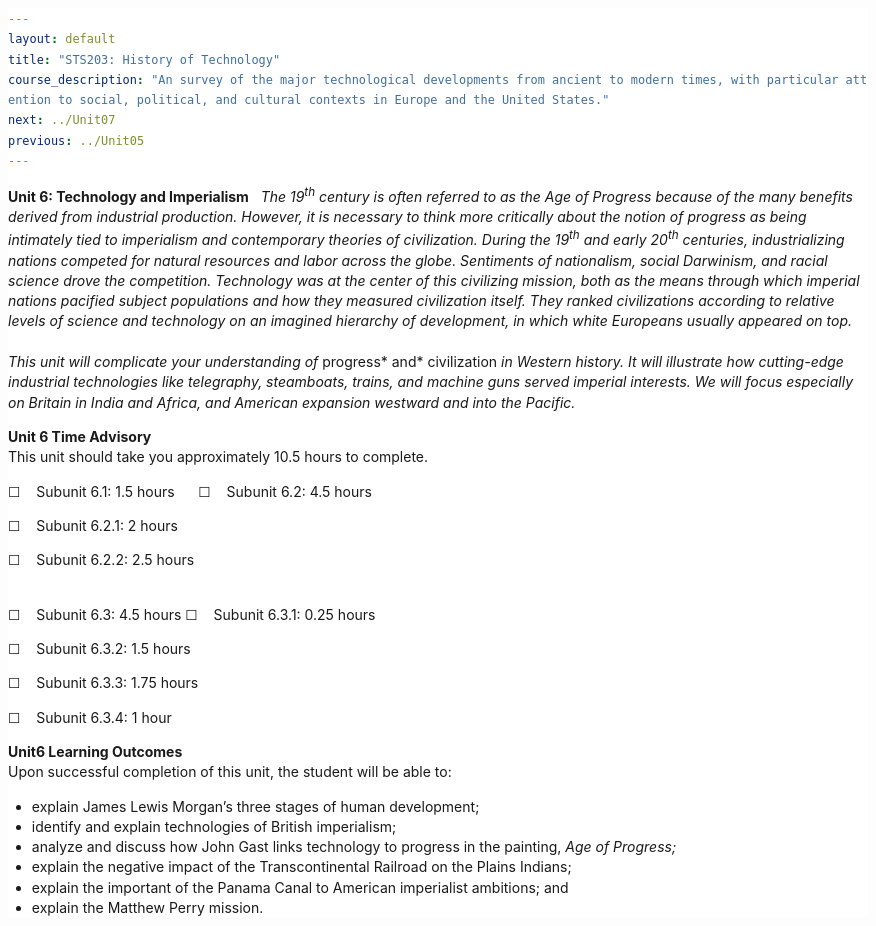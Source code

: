 ```yaml
---
layout: default
title: "STS203: History of Technology"
course_description: "An survey of the major technological developments from ancient to modern times, with particular attention to social, political, and cultural contexts in Europe and the United States."
next: ../Unit07
previous: ../Unit05
---
```

**Unit 6: Technology and Imperialism** <span id="6"></span> 
*The 19<sup>th</sup> century is often referred to as the Age of Progress
because of the many benefits derived from industrial production.
However, it is necessary to think more critically about the notion of
progress as being intimately tied to imperialism and contemporary
theories of civilization. During the 19<sup>th</sup> and early
20<sup>th</sup> centuries, industrializing nations competed for natural
resources and labor across the globe. Sentiments of nationalism, social
Darwinism, and racial science drove the competition. Technology was at
the center of this civilizing mission, both as the means through which
imperial nations pacified subject populations and how they measured
civilization itself. They ranked civilizations according to relative
levels of science and technology on an imagined hierarchy of
development, in which white Europeans usually appeared on top.*  
    
 *This unit will complicate your understanding of* progress* and*
civilization *in Western history. It will illustrate how cutting-edge
industrial technologies like telegraphy, steamboats, trains, and machine
guns served imperial interests. We will focus especially on Britain in
India and Africa, and American expansion westward and into the Pacific.*

**Unit 6 Time Advisory**  
This unit should take you approximately 10.5 hours to complete.  
  
 ☐    Subunit 6.1: 1.5 hours     
☐    Subunit 6.2: 4.5 hours

☐    Subunit 6.2.1: 2 hours

☐    Subunit 6.2.2: 2.5 hours  
  

☐    Subunit 6.3: 4.5 hours
☐    Subunit 6.3.1: 0.25 hours

☐    Subunit 6.3.2: 1.5 hours

☐    Subunit 6.3.3: 1.75 hours

☐    Subunit 6.3.4: 1 hour

**Unit6 Learning Outcomes**  
Upon successful completion of this unit, the student will be able to:  
-   explain James Lewis Morgan’s three stages of human development;
-   identify and explain technologies of British imperialism;
-   analyze and discuss how John Gast links technology to progress in
    the painting, *Age of Progress;*
-   explain the negative impact of the Transcontinental Railroad on the
    Plains Indians;
-   explain the important of the Panama Canal to American imperialist
    ambitions; and
-   explain the Matthew Perry mission.
